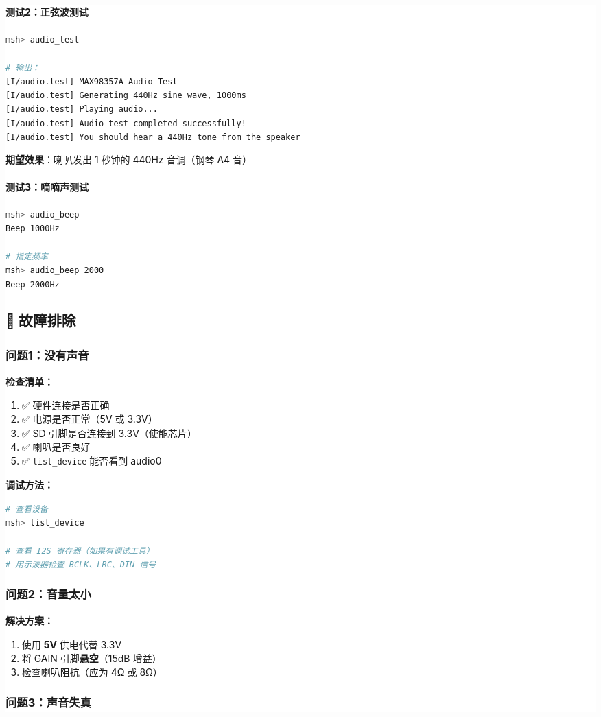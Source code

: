 #### 测试2：正弦波测试

```bash
msh> audio_test

# 输出：
[I/audio.test] MAX98357A Audio Test
[I/audio.test] Generating 440Hz sine wave, 1000ms
[I/audio.test] Playing audio...
[I/audio.test] Audio test completed successfully!
[I/audio.test] You should hear a 440Hz tone from the speaker
```

**期望效果**：喇叭发出 1 秒钟的 440Hz 音调（钢琴 A4 音）

#### 测试3：嘀嘀声测试

```bash
msh> audio_beep
Beep 1000Hz

# 指定频率
msh> audio_beep 2000
Beep 2000Hz
```

## 🔧 故障排除

### 问题1：没有声音

**检查清单：**
1. ✅ 硬件连接是否正确
2. ✅ 电源是否正常（5V 或 3.3V）
3. ✅ SD 引脚是否连接到 3.3V（使能芯片）
4. ✅ 喇叭是否良好
5. ✅ `list_device` 能否看到 audio0

**调试方法：**
```bash
# 查看设备
msh> list_device

# 查看 I2S 寄存器（如果有调试工具）
# 用示波器检查 BCLK、LRC、DIN 信号
```

### 问题2：音量太小

**解决方案：**
1. 使用 **5V** 供电代替 3.3V
2. 将 GAIN 引脚**悬空**（15dB 增益）
3. 检查喇叭阻抗（应为 4Ω 或 8Ω）

### 问题3：声音失真
